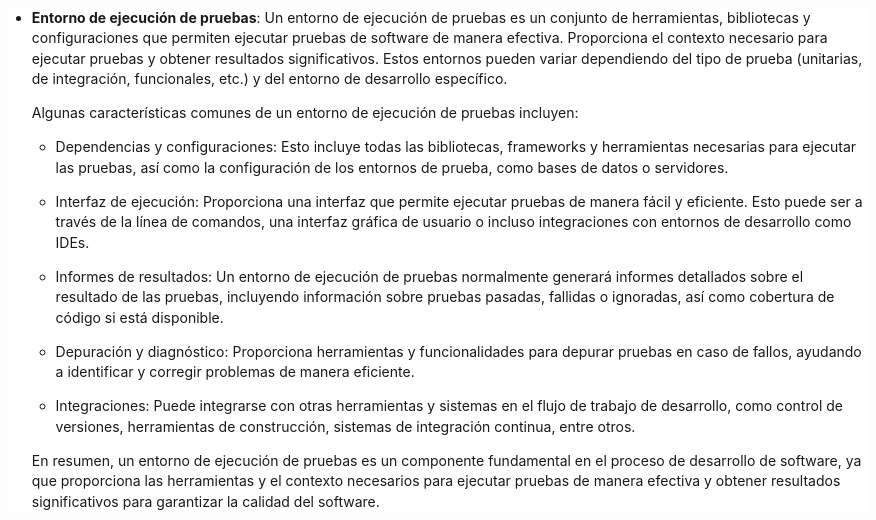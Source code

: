 * **Entorno de ejecución de pruebas**: Un entorno de ejecución de pruebas es un conjunto de herramientas, bibliotecas y configuraciones que permiten ejecutar pruebas de software de manera efectiva. Proporciona el contexto necesario para ejecutar pruebas y obtener resultados significativos. Estos entornos pueden variar dependiendo del tipo de prueba (unitarias, de integración, funcionales, etc.) y del entorno de desarrollo específico.

  Algunas características comunes de un entorno de ejecución de pruebas incluyen:

    - Dependencias y configuraciones: Esto incluye todas las bibliotecas, frameworks y herramientas necesarias para ejecutar las pruebas, así como la configuración de los entornos de prueba, como bases de datos o servidores.

    - Interfaz de ejecución: Proporciona una interfaz que permite ejecutar pruebas de manera fácil y eficiente. Esto puede ser a través de la línea de comandos, una interfaz gráfica de usuario o incluso integraciones con entornos de desarrollo como IDEs.

    - Informes de resultados: Un entorno de ejecución de pruebas normalmente generará informes detallados sobre el resultado de las pruebas, incluyendo información sobre pruebas pasadas, fallidas o ignoradas, así como cobertura de código si está disponible.

    - Depuración y diagnóstico: Proporciona herramientas y funcionalidades para depurar pruebas en caso de fallos, ayudando a identificar y corregir problemas de manera eficiente.

     - Integraciones: Puede integrarse con otras herramientas y sistemas en el flujo de trabajo de desarrollo, como control de versiones, herramientas de construcción, sistemas de integración continua, entre otros.

  En resumen, un entorno de ejecución de pruebas es un componente fundamental en el proceso de desarrollo de software, ya que proporciona las herramientas y el contexto necesarios para ejecutar pruebas de manera efectiva y obtener resultados significativos para garantizar la calidad del software.
